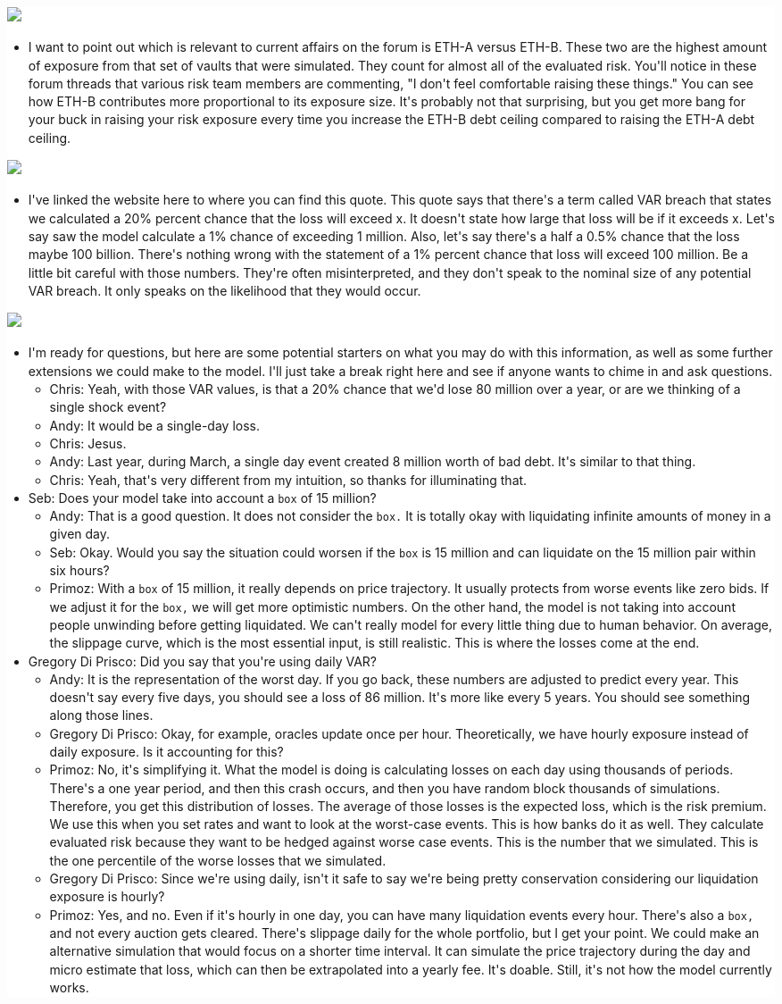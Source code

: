 ![](https://i.imgur.com/AbEQ0Yx.png)

- I want to point out which is relevant to current affairs on the forum is ETH-A versus ETH-B. These two are the highest amount of exposure from that set of vaults that were simulated. They count for almost all of the evaluated risk. You'll notice in these forum threads that various risk team members are commenting, "I don't feel comfortable raising these things." You can see how ETH-B contributes more proportional to its exposure size. It's probably not that surprising, but you get more bang for your buck in raising your risk exposure every time you increase the ETH-B debt ceiling compared to raising the ETH-A debt ceiling.

![](https://i.imgur.com/M0x1ag9.png)

- I've linked the website here to where you can find this quote. This quote says that there's a term called VAR breach that states we calculated a 20% percent chance that the loss will exceed x. It doesn't state how large that loss will be if it exceeds x. Let's say saw the model calculate a 1% chance of exceeding 1 million. Also, let's say there's a half a 0.5% chance that the loss maybe 100 billion. There's nothing wrong with the statement of a 1% percent chance that loss will exceed 100 million. Be a little bit careful with those numbers. They're often misinterpreted, and they don't speak to the nominal size of any potential VAR breach. It only speaks on the likelihood that they would occur.

![](https://i.imgur.com/sspSaKO.png)

- I'm ready for questions, but here are some potential starters on what you may do with this information, as well as some further extensions we could make to the model. I'll just take a break right here and see if anyone wants to chime in and ask questions.
  - Chris: Yeah, with those VAR values, is that a 20% chance that we'd lose 80 million over a year, or are we thinking of a single shock event?
  - Andy: It would be a single-day loss.
  - Chris: Jesus.
  - Andy: Last year, during March, a single day event created 8 million worth of bad debt. It's similar to that thing.
  - Chris: Yeah, that's very different from my intuition, so thanks for illuminating that.
- Seb: Does your model take into account a `box` of 15 million?
  - Andy: That is a good question. It does not consider the `box.` It is totally okay with liquidating infinite amounts of money in a given day.
  - Seb: Okay. Would you say the situation could worsen if the `box` is 15 million and can liquidate on the 15 million pair within six hours?
  - Primoz: With a `box` of 15 million, it really depends on price trajectory. It usually protects from worse events like zero bids. If we adjust it for the `box,` we will get more optimistic numbers. On the other hand, the model is not taking into account people unwinding before getting liquidated. We can't really model for every little thing due to human behavior. On average, the slippage curve, which is the most essential input, is still realistic. This is where the losses come at the end.
- Gregory Di Prisco: Did you say that you're using daily VAR?
  - Andy: It is the representation of the worst day. If you go back, these numbers are adjusted to predict every year. This doesn't say every five days, you should see a loss of 86 million. It's more like every 5 years. You should see something along those lines.
  - Gregory Di Prisco: Okay, for example, oracles update once per hour. Theoretically, we have hourly exposure instead of daily exposure. Is it accounting for this?
  - Primoz: No, it's simplifying it. What the model is doing is calculating losses on each day using thousands of periods. There's a one year period, and then this crash occurs, and then you have random block thousands of simulations. Therefore, you get this distribution of losses. The average of those losses is the expected loss, which is the risk premium. We use this when you set rates and want to look at the worst-case events. This is how banks do it as well. They calculate evaluated risk because they want to be hedged against worse case events. This is the number that we simulated. This is the one percentile of the worse losses that we simulated.
  - Gregory Di Prisco: Since we're using daily, isn't it safe to say we're being pretty conservation considering our liquidation exposure is hourly?
  - Primoz: Yes, and no. Even if it's hourly in one day, you can have many liquidation events every hour. There's also a `box,` and not every auction gets cleared. There's slippage daily for the whole portfolio, but I get your point. We could make an alternative simulation that would focus on a shorter time interval. It can simulate the price trajectory during the day and micro estimate that loss, which can then be extrapolated into a yearly fee. It's doable. Still, it's not how the model currently works.